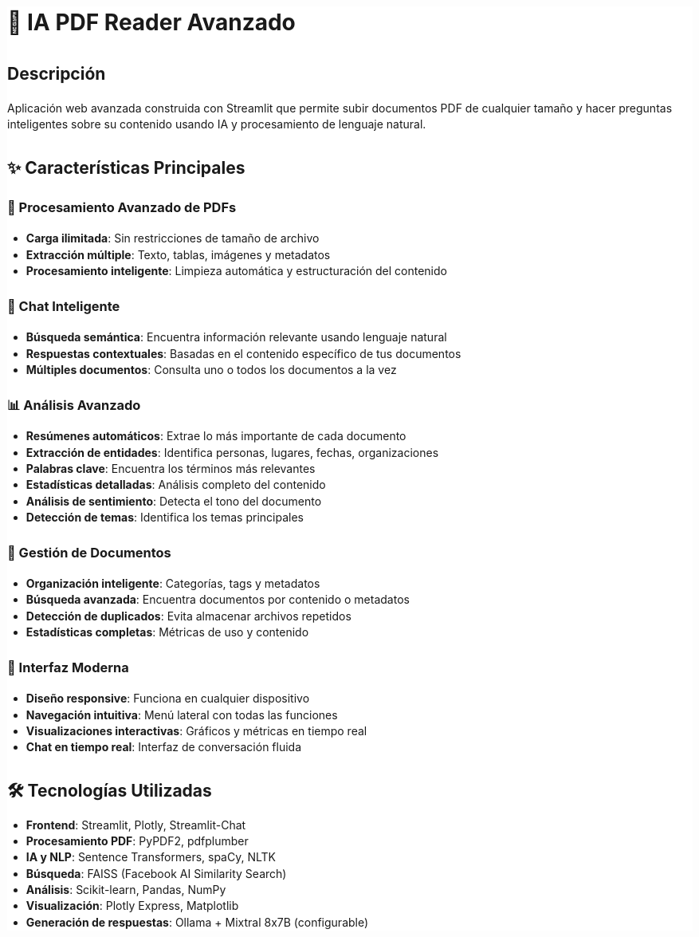# 🤖 IA PDF Reader Avanzado

## Descripción
Aplicación web avanzada construida con Streamlit que permite subir documentos PDF de cualquier tamaño y hacer preguntas inteligentes sobre su contenido usando IA y procesamiento de lenguaje natural.

## ✨ Características Principales

### 🚀 Procesamiento Avanzado de PDFs
- **Carga ilimitada**: Sin restricciones de tamaño de archivo
- **Extracción múltiple**: Texto, tablas, imágenes y metadatos
- **Procesamiento inteligente**: Limpieza automática y estructuración del contenido

### 🤖 Chat Inteligente
- **Búsqueda semántica**: Encuentra información relevante usando lenguaje natural
- **Respuestas contextuales**: Basadas en el contenido específico de tus documentos
- **Múltiples documentos**: Consulta uno o todos los documentos a la vez

### 📊 Análisis Avanzado
- **Resúmenes automáticos**: Extrae lo más importante de cada documento
- **Extracción de entidades**: Identifica personas, lugares, fechas, organizaciones
- **Palabras clave**: Encuentra los términos más relevantes
- **Estadísticas detalladas**: Análisis completo del contenido
- **Análisis de sentimiento**: Detecta el tono del documento
- **Detección de temas**: Identifica los temas principales

### 📂 Gestión de Documentos
- **Organización inteligente**: Categorías, tags y metadatos
- **Búsqueda avanzada**: Encuentra documentos por contenido o metadatos
- **Detección de duplicados**: Evita almacenar archivos repetidos
- **Estadísticas completas**: Métricas de uso y contenido

### 🎨 Interfaz Moderna
- **Diseño responsive**: Funciona en cualquier dispositivo
- **Navegación intuitiva**: Menú lateral con todas las funciones
- **Visualizaciones interactivas**: Gráficos y métricas en tiempo real
- **Chat en tiempo real**: Interfaz de conversación fluida

## 🛠️ Tecnologías Utilizadas

- **Frontend**: Streamlit, Plotly, Streamlit-Chat
- **Procesamiento PDF**: PyPDF2, pdfplumber
- **IA y NLP**: Sentence Transformers, spaCy, NLTK
- **Búsqueda**: FAISS (Facebook AI Similarity Search)
- **Análisis**: Scikit-learn, Pandas, NumPy
- **Visualización**: Plotly Express, Matplotlib
- **Generación de respuestas**: Ollama + Mixtral 8x7B (configurable)
